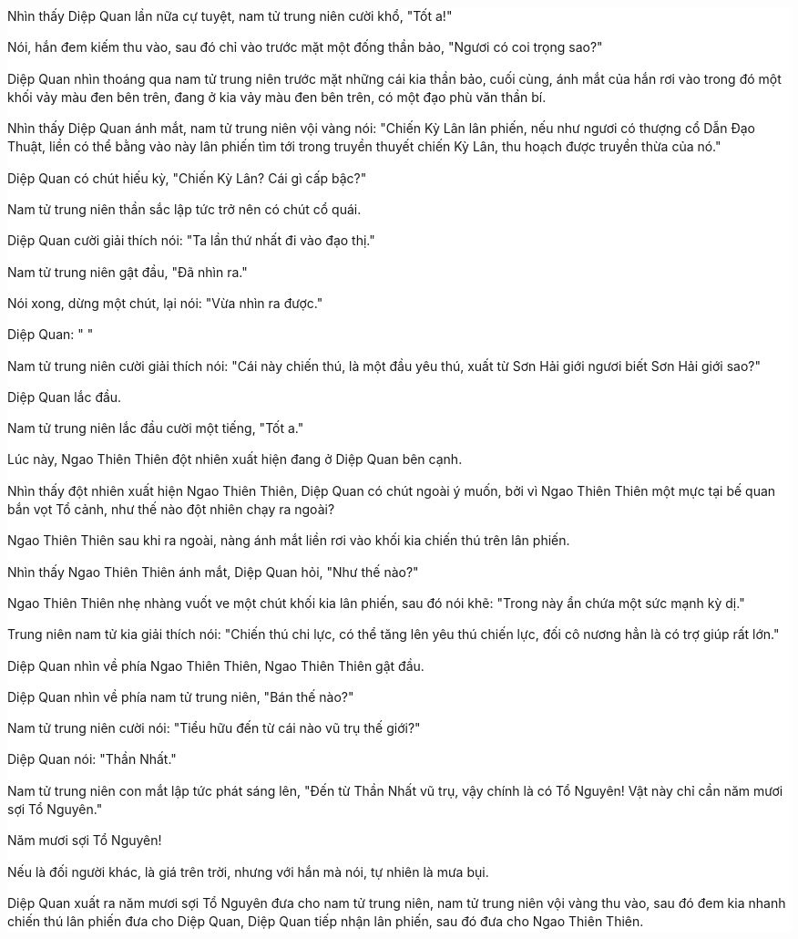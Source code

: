 Nhìn thấy Diệp Quan lần nữa cự tuyệt, nam tử trung niên cười khổ, "Tốt a!"

Nói, hắn đem kiếm thu vào, sau đó chỉ vào trước mặt một đống thần bảo, "Ngươi có coi trọng sao?"

Diệp Quan nhìn thoáng qua nam tử trung niên trước mặt những cái kia thần bảo, cuối cùng, ánh mắt của hắn rơi vào trong đó một khối vảy màu đen bên trên, đang ở kia vảy màu đen bên trên, có một đạo phù văn thần bí.

Nhìn thấy Diệp Quan ánh mắt, nam tử trung niên vội vàng nói: "Chiến Kỳ Lân lân phiến, nếu như ngươi có thượng cổ Dẫn Đạo Thuật, liền có thể bằng vào này lân phiến tìm tới trong truyền thuyết chiến Kỳ Lân, thu hoạch được truyền thừa của nó."

Diệp Quan có chút hiếu kỳ, "Chiến Kỳ Lân? Cái gì cấp bậc?"

Nam tử trung niên thần sắc lập tức trở nên có chút cổ quái.

Diệp Quan cười giải thích nói: "Ta lần thứ nhất đi vào đạo thị."

Nam tử trung niên gật đầu, "Đã nhìn ra."

Nói xong, dừng một chút, lại nói: "Vừa nhìn ra được."

Diệp Quan: " "

Nam tử trung niên cười giải thích nói: "Cái này chiến thú, là một đầu yêu thú, xuất từ Sơn Hải giới ngươi biết Sơn Hải giới sao?"

Diệp Quan lắc đầu.

Nam tử trung niên lắc đầu cười một tiếng, "Tốt a."

Lúc này, Ngao Thiên Thiên đột nhiên xuất hiện đang ở Diệp Quan bên cạnh.

Nhìn thấy đột nhiên xuất hiện Ngao Thiên Thiên, Diệp Quan có chút ngoài ý muốn, bởi vì Ngao Thiên Thiên một mực tại bế quan bắn vọt Tổ cảnh, như thế nào đột nhiên chạy ra ngoài?

Ngao Thiên Thiên sau khi ra ngoài, nàng ánh mắt liền rơi vào khối kia chiến thú trên lân phiến.

Nhìn thấy Ngao Thiên Thiên ánh mắt, Diệp Quan hỏi, "Như thế nào?"

Ngao Thiên Thiên nhẹ nhàng vuốt ve một chút khối kia lân phiến, sau đó nói khẽ: "Trong này ẩn chứa một sức mạnh kỳ dị."

Trung niên nam tử kia giải thích nói: "Chiến thú chi lực, có thể tăng lên yêu thú chiến lực, đối cô nương hẳn là có trợ giúp rất lớn."

Diệp Quan nhìn về phía Ngao Thiên Thiên, Ngao Thiên Thiên gật đầu.

Diệp Quan nhìn về phía nam tử trung niên, "Bán thế nào?"

Nam tử trung niên cười nói: "Tiểu hữu đến từ cái nào vũ trụ thế giới?"

Diệp Quan nói: "Thần Nhất."

Nam tử trung niên con mắt lập tức phát sáng lên, "Đến từ Thần Nhất vũ trụ, vậy chính là có Tổ Nguyên! Vật này chỉ cần năm mươi sợi Tổ Nguyên."

Năm mươi sợi Tổ Nguyên!

Nếu là đối người khác, là giá trên trời, nhưng với hắn mà nói, tự nhiên là mưa bụi.

Diệp Quan xuất ra năm mươi sợi Tổ Nguyên đưa cho nam tử trung niên, nam tử trung niên vội vàng thu vào, sau đó đem kia nhanh chiến thú lân phiến đưa cho Diệp Quan, Diệp Quan tiếp nhận lân phiến, sau đó đưa cho Ngao Thiên Thiên.
